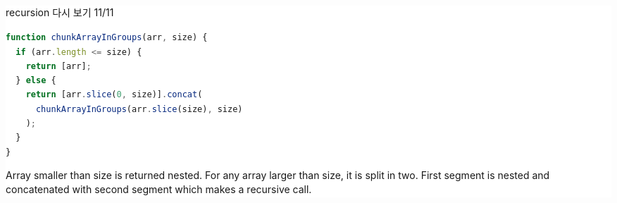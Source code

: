 recursion 다시 보기 11/11

```js
function chunkArrayInGroups(arr, size) {
  if (arr.length <= size) {
    return [arr];
  } else {
    return [arr.slice(0, size)].concat(
      chunkArrayInGroups(arr.slice(size), size)
    );
  }
}
```

Array smaller than size is returned nested.
For any array larger than size, it is split in two. First segment is nested and concatenated with second segment which makes a recursive call.
